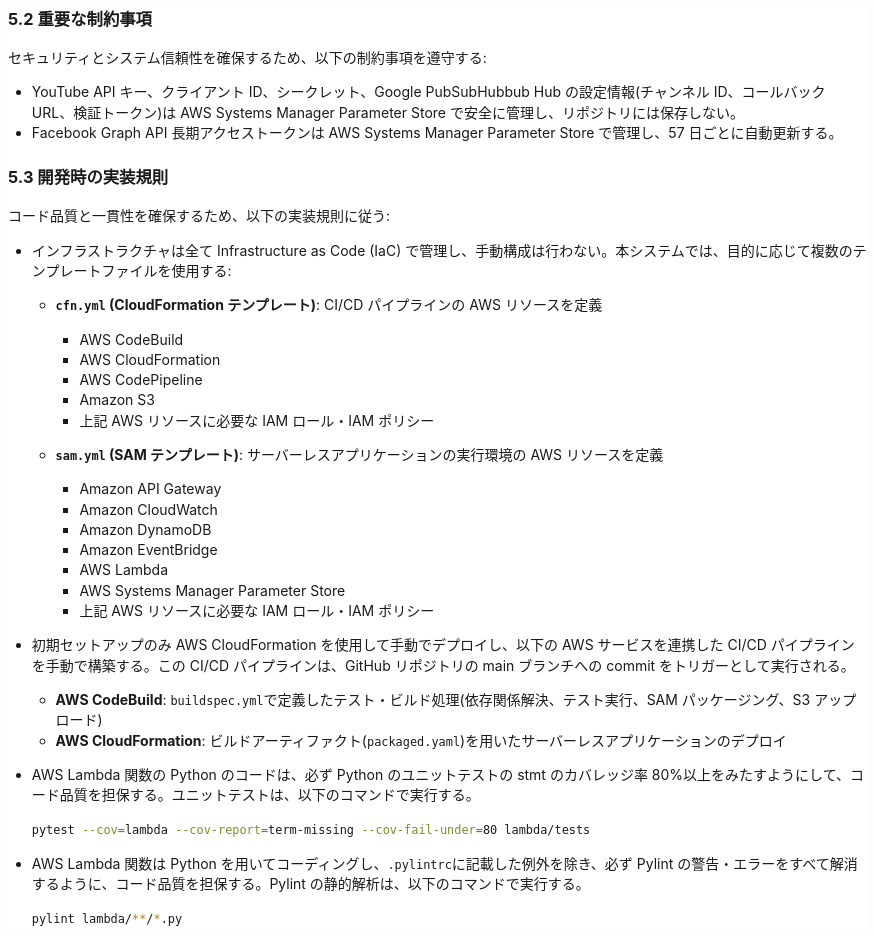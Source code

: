 ### 5.2 重要な制約事項

セキュリティとシステム信頼性を確保するため、以下の制約事項を遵守する:

- YouTube API キー、クライアント ID、シークレット、Google PubSubHubbub Hub の設定情報(チャンネル ID、コールバック URL、検証トークン)は AWS Systems Manager Parameter Store で安全に管理し、リポジトリには保存しない。
- Facebook Graph API 長期アクセストークンは AWS Systems Manager Parameter Store で管理し、57 日ごとに自動更新する。

### 5.3 開発時の実装規則

コード品質と一貫性を確保するため、以下の実装規則に従う:

- インフラストラクチャは全て Infrastructure as Code (IaC) で管理し、手動構成は行わない。本システムでは、目的に応じて複数のテンプレートファイルを使用する:

  - **`cfn.yml` (CloudFormation テンプレート)**: CI/CD パイプラインの AWS リソースを定義

    - AWS CodeBuild
    - AWS CloudFormation
    - AWS CodePipeline
    - Amazon S3
    - 上記 AWS リソースに必要な IAM ロール・IAM ポリシー

  - **`sam.yml` (SAM テンプレート)**: サーバーレスアプリケーションの実行環境の AWS リソースを定義

    - Amazon API Gateway
    - Amazon CloudWatch
    - Amazon DynamoDB
    - Amazon EventBridge
    - AWS Lambda
    - AWS Systems Manager Parameter Store
    - 上記 AWS リソースに必要な IAM ロール・IAM ポリシー

- 初期セットアップのみ AWS CloudFormation を使用して手動でデプロイし、以下の AWS サービスを連携した CI/CD パイプラインを手動で構築する。この CI/CD パイプラインは、GitHub リポジトリの main ブランチへの commit をトリガーとして実行される。

  - **AWS CodeBuild**: `buildspec.yml`で定義したテスト・ビルド処理(依存関係解決、テスト実行、SAM パッケージング、S3 アップロード)
  - **AWS CloudFormation**: ビルドアーティファクト(`packaged.yaml`)を用いたサーバーレスアプリケーションのデプロイ

- AWS Lambda 関数の Python のコードは、必ず Python のユニットテストの stmt のカバレッジ率 80%以上をみたすようにして、コード品質を担保する。ユニットテストは、以下のコマンドで実行する。
  ```bash
  pytest --cov=lambda --cov-report=term-missing --cov-fail-under=80 lambda/tests
  ```
- AWS Lambda 関数は Python を用いてコーディングし、`.pylintrc`に記載した例外を除き、必ず Pylint の警告・エラーをすべて解消するように、コード品質を担保する。Pylint の静的解析は、以下のコマンドで実行する。
  ```bash
  pylint lambda/**/*.py
  ```
